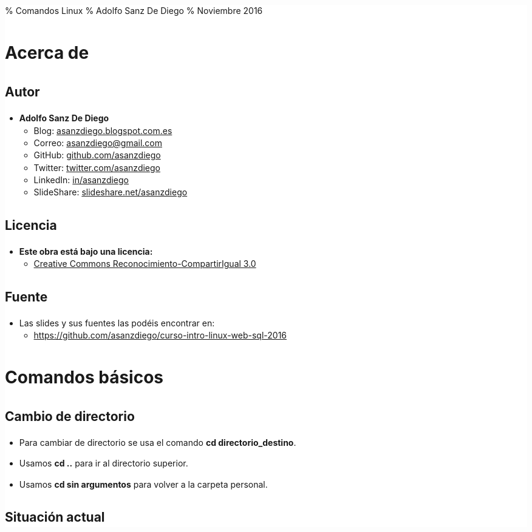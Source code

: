 % Comandos Linux
% Adolfo Sanz De Diego
% Noviembre 2016




# Acerca de




## Autor

- **Adolfo Sanz De Diego**
    - Blog: [asanzdiego.blogspot.com.es](http://asanzdiego.blogspot.com.es/)
    - Correo: [asanzdiego@gmail.com](mailto:asanzdiego@gmail.com)
    - GitHub: [github.com/asanzdiego](http://github.com/asanzdiego)
    - Twitter: [twitter.com/asanzdiego](http://twitter.com/asanzdiego)
    - LinkedIn: [in/asanzdiego](http://www.linkedin.com/in/asanzdiego)
    - SlideShare: [slideshare.net/asanzdiego](http://www.slideshare.net/asanzdiego/)

## Licencia

- **Este obra está bajo una licencia:**
    - [Creative Commons Reconocimiento-CompartirIgual 3.0](http://creativecommons.org/licenses/by-sa/3.0/es/)

## Fuente

- Las slides y sus fuentes las podéis encontrar en:
    - <https://github.com/asanzdiego/curso-intro-linux-web-sql-2016>




# Comandos básicos




## Cambio de directorio

- Para cambiar de directorio se usa el comando **cd
directorio_destino**.

- Usamos **cd ..** para ir al directorio
superior.

- Usamos **cd sin argumentos** para
volver a la carpeta personal.

##  Situación actual

